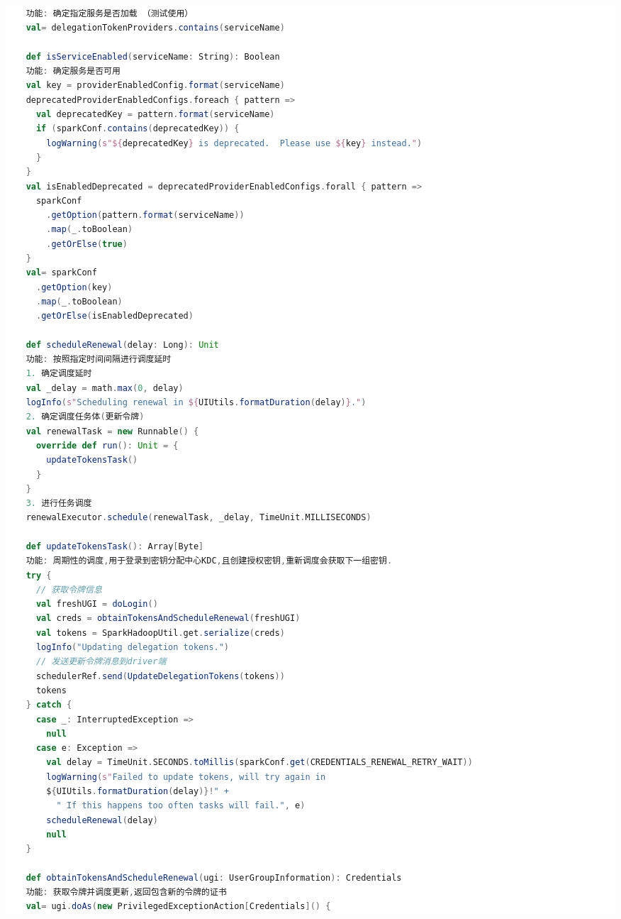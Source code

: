    ```scala
       功能: 确定指定服务是否加载 （测试使用）
       val= delegationTokenProviders.contains(serviceName)
       
       def isServiceEnabled(serviceName: String): Boolean
       功能: 确定服务是否可用
       val key = providerEnabledConfig.format(serviceName)
       deprecatedProviderEnabledConfigs.foreach { pattern =>
         val deprecatedKey = pattern.format(serviceName)
         if (sparkConf.contains(deprecatedKey)) {
           logWarning(s"${deprecatedKey} is deprecated.  Please use ${key} instead.")
         }
       }
       val isEnabledDeprecated = deprecatedProviderEnabledConfigs.forall { pattern =>
         sparkConf
           .getOption(pattern.format(serviceName))
           .map(_.toBoolean)
           .getOrElse(true)
       }
       val= sparkConf
         .getOption(key)
         .map(_.toBoolean)
         .getOrElse(isEnabledDeprecated)
       
       def scheduleRenewal(delay: Long): Unit
       功能: 按照指定时间间隔进行调度延时
       1. 确定调度延时
       val _delay = math.max(0, delay)
       logInfo(s"Scheduling renewal in ${UIUtils.formatDuration(delay)}.")
       2. 确定调度任务体(更新令牌)
       val renewalTask = new Runnable() {
         override def run(): Unit = {
           updateTokensTask()
         }
       }
       3. 进行任务调度
       renewalExecutor.schedule(renewalTask, _delay, TimeUnit.MILLISECONDS)
       
       def updateTokensTask(): Array[Byte]
       功能: 周期性的调度,用于登录到密钥分配中心KDC,且创建授权密钥,重新调度会获取下一组密钥.
       try {
         // 获取令牌信息
         val freshUGI = doLogin()
         val creds = obtainTokensAndScheduleRenewal(freshUGI)
         val tokens = SparkHadoopUtil.get.serialize(creds)
         logInfo("Updating delegation tokens.")
         // 发送更新令牌消息到driver端 
         schedulerRef.send(UpdateDelegationTokens(tokens))
         tokens
       } catch {
         case _: InterruptedException =>
           null
         case e: Exception =>
           val delay = TimeUnit.SECONDS.toMillis(sparkConf.get(CREDENTIALS_RENEWAL_RETRY_WAIT))
           logWarning(s"Failed to update tokens, will try again in 
           ${UIUtils.formatDuration(delay)}!" +
             " If this happens too often tasks will fail.", e)
           scheduleRenewal(delay)
           null
       }
       
       def obtainTokensAndScheduleRenewal(ugi: UserGroupInformation): Credentials 
       功能: 获取令牌并调度更新,返回包含新的令牌的证书
       val= ugi.doAs(new PrivilegedExceptionAction[Credentials]() {
   ```